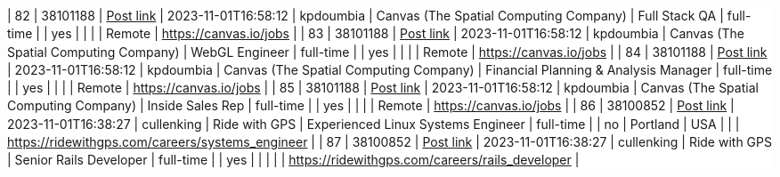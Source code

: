 | 82  | 38101188 | [Post link](https://news.ycombinator.com/item?id=38101188) | 2023-11-01T16:58:12 | kpdoumbia       | Canvas (The Spatial Computing Company)      | Full Stack QA                                                   | full-time       |                                                               | yes     |                                                    |                              |                                                                                                                                                   | Remote                                                                  | https://canvas.io/jobs                                                                                                                                                                                                                     |
| 83  | 38101188 | [Post link](https://news.ycombinator.com/item?id=38101188) | 2023-11-01T16:58:12 | kpdoumbia       | Canvas (The Spatial Computing Company)      | WebGL Engineer                                                  | full-time       |                                                               | yes     |                                                    |                              |                                                                                                                                                   | Remote                                                                  | https://canvas.io/jobs                                                                                                                                                                                                                     |
| 84  | 38101188 | [Post link](https://news.ycombinator.com/item?id=38101188) | 2023-11-01T16:58:12 | kpdoumbia       | Canvas (The Spatial Computing Company)      | Financial Planning & Analysis Manager                           | full-time       |                                                               | yes     |                                                    |                              |                                                                                                                                                   | Remote                                                                  | https://canvas.io/jobs                                                                                                                                                                                                                     |
| 85  | 38101188 | [Post link](https://news.ycombinator.com/item?id=38101188) | 2023-11-01T16:58:12 | kpdoumbia       | Canvas (The Spatial Computing Company)      | Inside Sales Rep                                                | full-time       |                                                               | yes     |                                                    |                              |                                                                                                                                                   | Remote                                                                  | https://canvas.io/jobs                                                                                                                                                                                                                     |
| 86  | 38100852 | [Post link](https://news.ycombinator.com/item?id=38100852) | 2023-11-01T16:38:27 | cullenking      | Ride with GPS                               | Experienced Linux Systems Engineer                              | full-time       |                                                               | no      | Portland                                           | USA                          |                                                                                                                                                   |                                                                         | https://ridewithgps.com/careers/systems_engineer                                                                                                                                                                                           |
| 87  | 38100852 | [Post link](https://news.ycombinator.com/item?id=38100852) | 2023-11-01T16:38:27 | cullenking      | Ride with GPS                               | Senior Rails Developer                                          | full-time       |                                                               | yes     |                                                    |                              |                                                                                                                                                   |                                                                         | https://ridewithgps.com/careers/rails_developer                                                                                                                                                                                            |